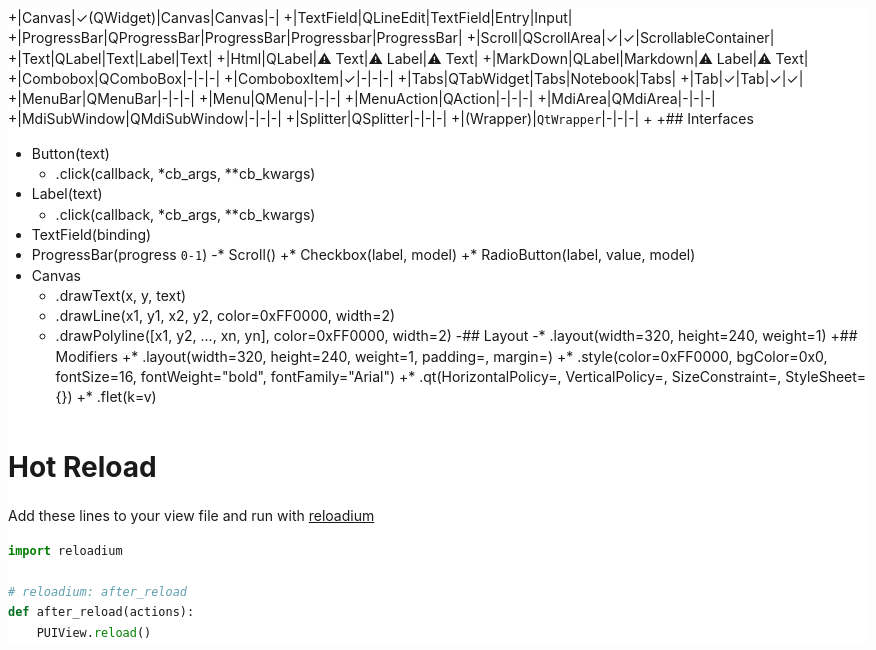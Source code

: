 +|Canvas|✓(QWidget)|Canvas|Canvas|-|
+|TextField|QLineEdit|TextField|Entry|Input|
+|ProgressBar|QProgressBar|ProgressBar|Progressbar|ProgressBar|
+|Scroll|QScrollArea|✓|✓|ScrollableContainer|
+|Text|QLabel|Text|Label|Text|
+|Html|QLabel|⚠ Text|⚠ Label|⚠ Text|
+|MarkDown|QLabel|Markdown|⚠ Label|⚠ Text|
+|Combobox|QComboBox|-|-|-|
+|ComboboxItem|✓|-|-|-|
+|Tabs|QTabWidget|Tabs|Notebook|Tabs|
+|Tab|✓|Tab|✓|✓|
+|MenuBar|QMenuBar|-|-|-|
+|Menu|QMenu|-|-|-|
+|MenuAction|QAction|-|-|-|
+|MdiArea|QMdiArea|-|-|-|
+|MdiSubWindow|QMdiSubWindow|-|-|-|
+|Splitter|QSplitter|-|-|-|
+|(Wrapper)|`QtWrapper`|-|-|-|
+
+## Interfaces
 * Button(text)
     * .click(callback, *cb_args, **cb_kwargs)
 * Label(text)
     * .click(callback, *cb_args, **cb_kwargs)
 * TextField(binding)
 * ProgressBar(progress `0-1`)
-* Scroll()
+* Checkbox(label, model)
+* RadioButton(label, value, model)
 * Canvas
     * .drawText(x, y, text)
     * .drawLine(x1, y1, x2, y2, color=0xFF0000, width=2)
     * .drawPolyline([x1, y2, ..., xn, yn], color=0xFF0000, width=2)
-## Layout
-* .layout(width=320, height=240, weight=1)
+## Modifiers
+* .layout(width=320, height=240, weight=1, padding=, margin=)
+* .style(color=0xFF0000, bgColor=0x0, fontSize=16, fontWeight="bold", fontFamily="Arial")
+* .qt(HorizontalPolicy=, VerticalPolicy=, SizeConstraint=, StyleSheet={})
+* .flet(k=v)
 
 # Hot Reload
 Add these lines to your view file and run with [reloadium](https://github.com/reloadware/reloadium)
 ```python
 import reloadium
 
 # reloadium: after_reload
 def after_reload(actions):
     PUIView.reload()
 ```
 